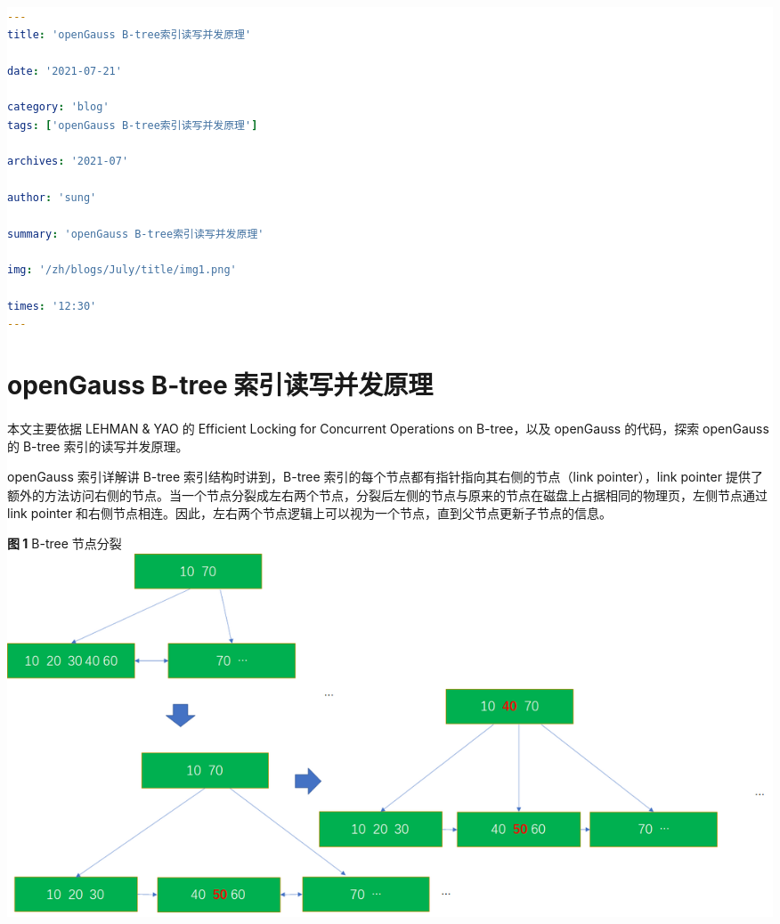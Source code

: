 ```yaml
---
title: 'openGauss B-tree索引读写并发原理'

date: '2021-07-21'

category: 'blog'
tags: ['openGauss B-tree索引读写并发原理']

archives: '2021-07'

author: 'sung'

summary: 'openGauss B-tree索引读写并发原理'

img: '/zh/blogs/July/title/img1.png'

times: '12:30'
---
```


# openGauss B-tree 索引读写并发原理<a name="ZH-CN_TOPIC_0000001133172718"></a>

本文主要依据 LEHMAN & YAO 的 Efficient Locking for Concurrent Operations on B-tree，以及 openGauss 的代码，探索 openGauss 的 B-tree 索引的读写并发原理。

openGauss 索引详解讲 B-tree 索引结构时讲到，B-tree 索引的每个节点都有指针指向其右侧的节点（link pointer），link pointer 提供了额外的方法访问右侧的节点。当一个节点分裂成左右两个节点，分裂后左侧的节点与原来的节点在磁盘上占据相同的物理页，左侧节点通过 link pointer 和右侧节点相连。因此，左右两个节点逻辑上可以视为一个节点，直到父节点更新子节点的信息。

**图 1** B-tree 节点分裂<a name="fig155371551133115"></a>  
<img src='./figures/B-tree节点分裂.png'>
